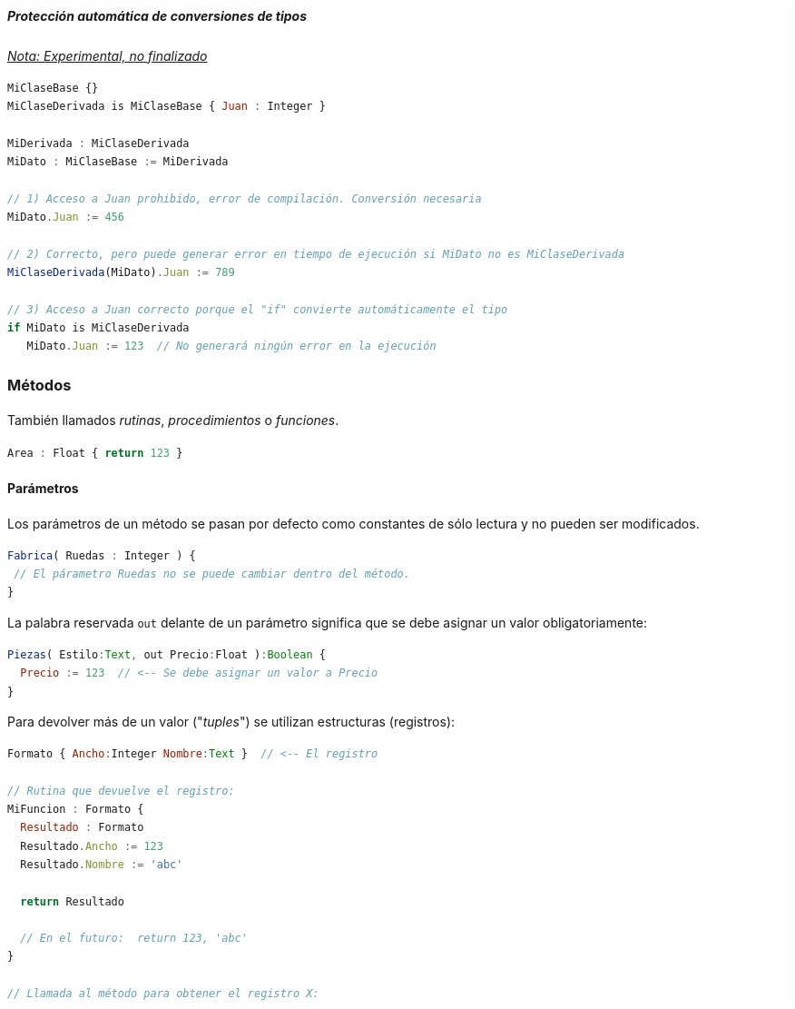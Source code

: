 ##### Protección automática de conversiones de tipos

*<u>Nota: Experimental, no finalizado</u>*

```javascript
MiClaseBase {}
MiClaseDerivada is MiClaseBase { Juan : Integer } 

MiDerivada : MiClaseDerivada
MiDato : MiClaseBase := MiDerivada

// 1) Acceso a Juan prohibido, error de compilación. Conversión necesaria
MiDato.Juan := 456

// 2) Correcto, pero puede generar error en tiempo de ejecución si MiDato no es MiClaseDerivada
MiClaseDerivada(MiDato).Juan := 789

// 3) Acceso a Juan correcto porque el "if" convierte automáticamente el tipo
if MiDato is MiClaseDerivada
   MiDato.Juan := 123  // No generará ningún error en la ejecución

```



### Métodos

También llamados *rutinas*, *procedimientos* o *funciones*.

```javascript
Area : Float { return 123 }
```

#### Parámetros

Los parámetros de un método se pasan por defecto como constantes de sólo lectura y no pueden ser modificados.

```javascript
Fabrica( Ruedas : Integer ) {
 // El párametro Ruedas no se puede cambiar dentro del método.
}
```

La palabra reservada `out` delante de un parámetro significa que se debe asignar un valor obligatoriamente:

```javascript
Piezas( Estilo:Text, out Precio:Float ):Boolean { 
  Precio := 123  // <-- Se debe asignar un valor a Precio
}
```

Para devolver más de un valor ("*tuples*") se utilizan estructuras (registros):

```javascript
Formato { Ancho:Integer Nombre:Text }  // <-- El registro

// Rutina que devuelve el registro:
MiFuncion : Formato { 
  Resultado : Formato 
  Resultado.Ancho := 123
  Resultado.Nombre := 'abc'
  
  return Resultado
    
  // En el futuro:  return 123, 'abc'
}

// Llamada al método para obtener el registro X:
```